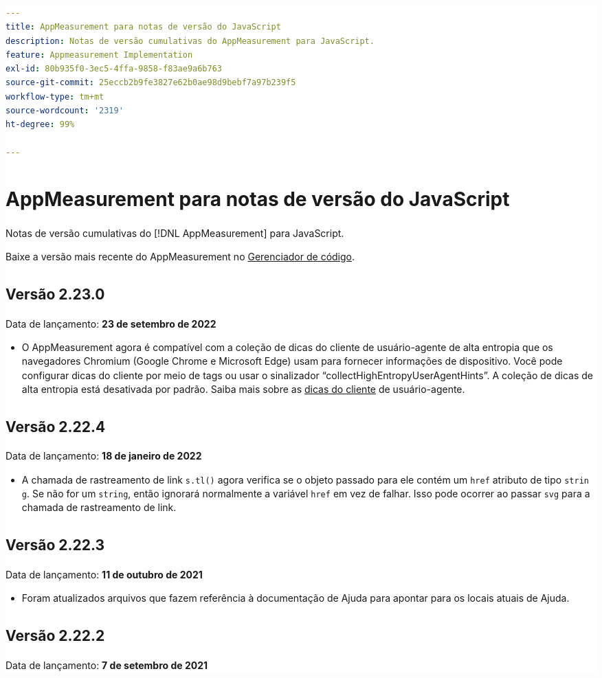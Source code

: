 ```yaml
---
title: AppMeasurement para notas de versão do JavaScript
description: Notas de versão cumulativas do AppMeasurement para JavaScript.
feature: Appmeasurement Implementation
exl-id: 80b935f0-3ec5-4ffa-9858-f83ae9a6b763
source-git-commit: 25eccb2b9fe3827e62b0ae98d9bebf7a97b239f5
workflow-type: tm+mt
source-wordcount: '2319'
ht-degree: 99%

---
```


# AppMeasurement para notas de versão do JavaScript

Notas de versão cumulativas do [!DNL AppMeasurement] para JavaScript.



Baixe a versão mais recente do AppMeasurement no [Gerenciador de código](/help/admin/admin/code-manager-admin.md).

## Versão 2.23.0

Data de lançamento: **23 de setembro de 2022**

* O AppMeasurement agora é compatível com a coleção de dicas do cliente de usuário-agente de alta entropia que os navegadores Chromium (Google Chrome e Microsoft Edge) usam para fornecer informações de dispositivo. Você pode configurar dicas do cliente por meio de tags ou usar o sinalizador “collectHighEntropyUserAgentHints”. A coleção de dicas de alta entropia está desativada por padrão. Saiba mais sobre as [dicas do cliente](/help/technotes/client-hints.md) de usuário-agente.


## Versão 2.22.4

Data de lançamento: **18 de janeiro de 2022**

* A chamada de rastreamento de link `s.tl()` agora verifica se o objeto passado para ele contém um `href` atributo de tipo `string`. Se não for um `string`, então ignorará normalmente a variável `href` em vez de falhar. Isso pode ocorrer ao passar `svg` para a chamada de rastreamento de link.

## Versão 2.22.3

Data de lançamento: **11 de outubro de 2021**

* Foram atualizados arquivos que fazem referência à documentação de Ajuda para apontar para os locais atuais de Ajuda.

## Versão 2.22.2

Data de lançamento: **7 de setembro de 2021**
